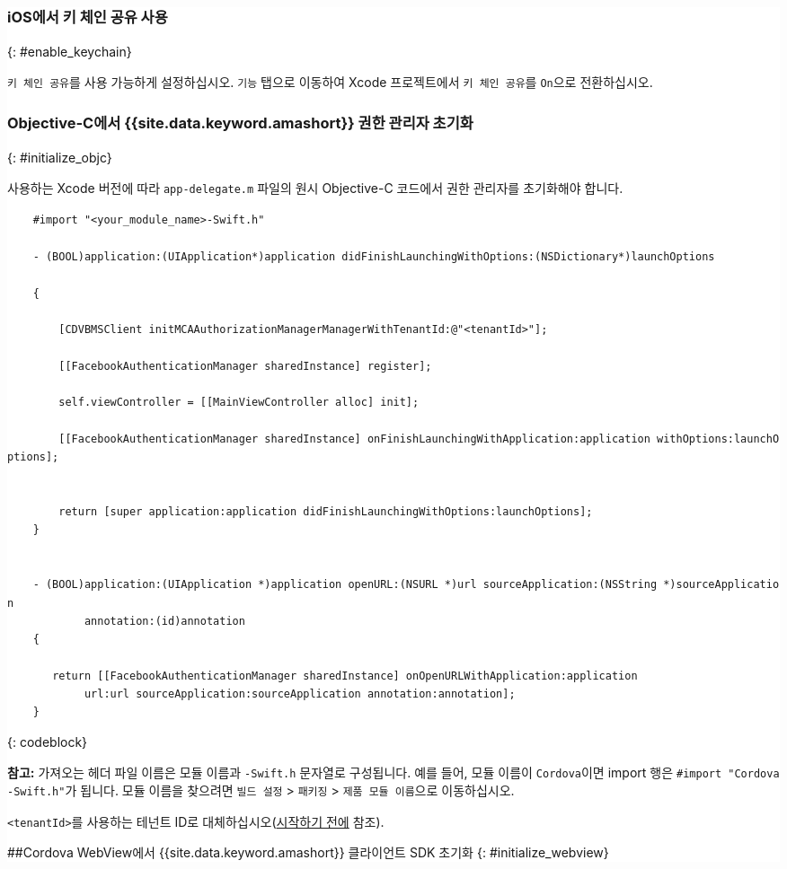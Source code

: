 
### iOS에서 키 체인 공유 사용
{: #enable_keychain}

`키 체인 공유`를 사용 가능하게 설정하십시오. `기능` 탭으로 이동하여 Xcode 프로젝트에서 `키 체인 공유`를 `On`으로 전환하십시오. 

### Objective-C에서 {{site.data.keyword.amashort}} 권한 관리자 초기화
{: #initialize_objc}

사용하는 Xcode 버전에 따라 `app-delegate.m` 파일의 원시 Objective-C 코드에서 권한 관리자를 초기화해야 합니다. 

```
	#import "<your_module_name>-Swift.h"

	- (BOOL)application:(UIApplication*)application didFinishLaunchingWithOptions:(NSDictionary*)launchOptions

	{

	    [CDVBMSClient initMCAAuthorizationManagerManagerWithTenantId:@"<tenantId>"];

	    [[FacebookAuthenticationManager sharedInstance] register];

	    self.viewController = [[MainViewController alloc] init];

	    [[FacebookAuthenticationManager sharedInstance] onFinishLaunchingWithApplication:application withOptions:launchOptions];


	    return [super application:application didFinishLaunchingWithOptions:launchOptions];
	}


	- (BOOL)application:(UIApplication *)application openURL:(NSURL *)url sourceApplication:(NSString *)sourceApplication
			annotation:(id)annotation
	{

	   return [[FacebookAuthenticationManager sharedInstance] onOpenURLWithApplication:application
	   		url:url sourceApplication:sourceApplication annotation:annotation];
	}

```
{: codeblock}

**참고:** 가져오는 헤더 파일 이름은 모듈 이름과 `-Swift.h` 문자열로 구성됩니다. 예를 들어, 모듈 이름이 `Cordova`이면 import 행은 `#import "Cordova-Swift.h"`가 됩니다. 모듈 이름을 찾으려면
`빌드 설정` > `패키징` > `제품 모듈 이름`으로 이동하십시오. 

`<tenantId>`를 사용하는 테넌트 ID로 대체하십시오([시작하기 전에](#facebook-auth-before) 참조).


##Cordova WebView에서 {{site.data.keyword.amashort}} 클라이언트 SDK 초기화
{: #initialize_webview}
